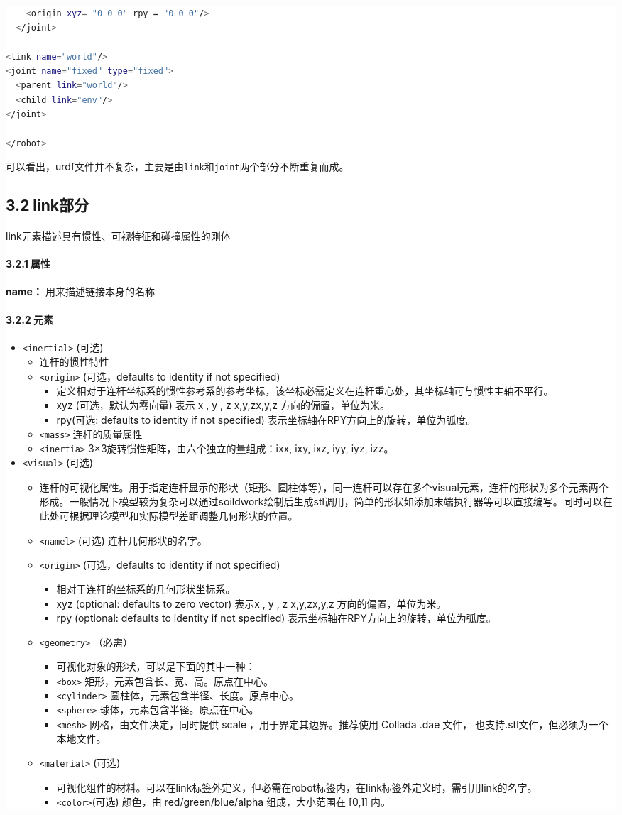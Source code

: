 ```bash
    <origin xyz= "0 0 0" rpy = "0 0 0"/>
  </joint>

<link name="world"/>
<joint name="fixed" type="fixed">
  <parent link="world"/>
  <child link="env"/>
</joint>

</robot>


```


可以看出，urdf文件并不复杂，主要是由`link`和`joint`两个部分不断重复而成。

## 3.2 link部分

link元素描述具有惯性、可视特征和碰撞属性的刚体
#### 3.2.1 属性
**name：**
    用来描述链接本身的名称

#### 3.2.2 元素
- `<inertial>` (可选)
  + 连杆的惯性特性
  - `<origin>` (可选，defaults to identity if not specified)
    + 定义相对于连杆坐标系的惯性参考系的参考坐标，该坐标必需定义在连杆重心处，其坐标轴可与惯性主轴不平行。
    + xyz (可选，默认为零向量)
       表示 x , y , z x,y,zx,y,z 方向的偏置，单位为米。
    + rpy(可选: defaults to identity if not specified)
       表示坐标轴在RPY方向上的旋转，单位为弧度。
  + `<mass>`
     连杆的质量属性
  + `<inertia>`
     3×3旋转惯性矩阵，由六个独立的量组成：ixx, ixy, ixz, iyy, iyz, izz。
- `<visual>` (可选)
  + 连杆的可视化属性。用于指定连杆显示的形状（矩形、圆柱体等），同一连杆可以存在多个visual元素，连杆的形状为多个元素两个形成。一般情况下模型较为复杂可以通过soildwork绘制后生成stl调用，简单的形状如添加末端执行器等可以直接编写。同时可以在此处可根据理论模型和实际模型差距调整几何形状的位置。
  + `<namel>` (可选)
     连杆几何形状的名字。
  + `<origin>` (可选，defaults to identity if not specified)
    + 相对于连杆的坐标系的几何形状坐标系。
    + xyz (optional: defaults to zero vector)
       表示x , y , z x,y,zx,y,z 方向的偏置，单位为米。
    + rpy (optional: defaults to identity if not specified)
       表示坐标轴在RPY方向上的旋转，单位为弧度。


  + `<geometry>` （必需）
    + 可视化对象的形状，可以是下面的其中一种：
    + `<box>`
       矩形，元素包含长、宽、高。原点在中心。
    + `<cylinder>`
       圆柱体，元素包含半径、长度。原点中心。
    + `<sphere>`
       球体，元素包含半径。原点在中心。
    + `<mesh>`
       网格，由文件决定，同时提供 scale ，用于界定其边界。推荐使用 Collada .dae 文件， 也支持.stl文件，但必须为一个本地文件。
  + `<material>` (可选)
    + 可视化组件的材料。可以在link标签外定义，但必需在robot标签内，在link标签外定义时，需引用link的名字。
    + `<color>`(可选)
       颜色，由 red/green/blue/alpha 组成，大小范围在 [0,1] 内。